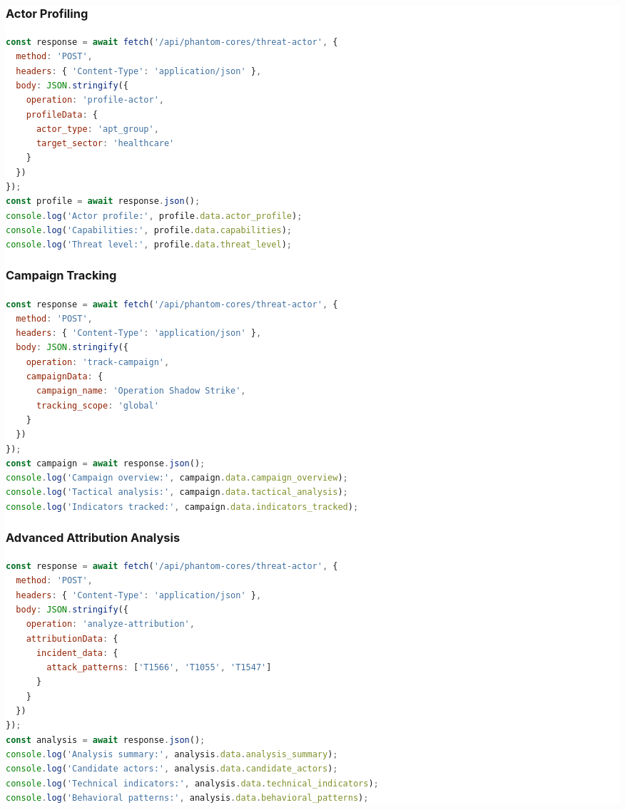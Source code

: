 ### Actor Profiling
```javascript
const response = await fetch('/api/phantom-cores/threat-actor', {
  method: 'POST',
  headers: { 'Content-Type': 'application/json' },
  body: JSON.stringify({
    operation: 'profile-actor',
    profileData: {
      actor_type: 'apt_group',
      target_sector: 'healthcare'
    }
  })
});
const profile = await response.json();
console.log('Actor profile:', profile.data.actor_profile);
console.log('Capabilities:', profile.data.capabilities);
console.log('Threat level:', profile.data.threat_level);
```

### Campaign Tracking
```javascript
const response = await fetch('/api/phantom-cores/threat-actor', {
  method: 'POST',
  headers: { 'Content-Type': 'application/json' },
  body: JSON.stringify({
    operation: 'track-campaign',
    campaignData: {
      campaign_name: 'Operation Shadow Strike',
      tracking_scope: 'global'
    }
  })
});
const campaign = await response.json();
console.log('Campaign overview:', campaign.data.campaign_overview);
console.log('Tactical analysis:', campaign.data.tactical_analysis);
console.log('Indicators tracked:', campaign.data.indicators_tracked);
```

### Advanced Attribution Analysis
```javascript
const response = await fetch('/api/phantom-cores/threat-actor', {
  method: 'POST',
  headers: { 'Content-Type': 'application/json' },
  body: JSON.stringify({
    operation: 'analyze-attribution',
    attributionData: {
      incident_data: {
        attack_patterns: ['T1566', 'T1055', 'T1547']
      }
    }
  })
});
const analysis = await response.json();
console.log('Analysis summary:', analysis.data.analysis_summary);
console.log('Candidate actors:', analysis.data.candidate_actors);
console.log('Technical indicators:', analysis.data.technical_indicators);
console.log('Behavioral patterns:', analysis.data.behavioral_patterns);
```
